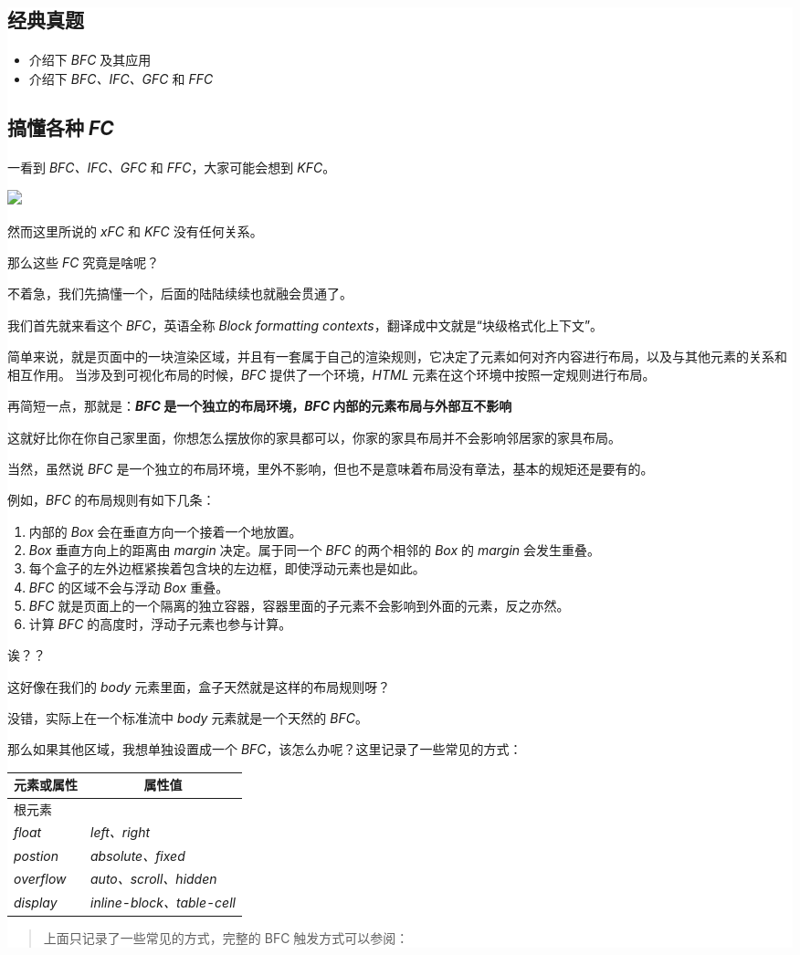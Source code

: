 ## 经典真题

- 介绍下 _BFC_ 及其应用
- 介绍下 _BFC、IFC、GFC_ 和 _FFC_

## 搞懂各种 _FC_

一看到 _BFC、IFC、GFC_ 和 _FFC_，大家可能会想到 _KFC_。

![](https://xiejie-typora.oss-cn-chengdu.aliyuncs.com/2021-09-13-054223.png)

然而这里所说的 _xFC_ 和 _KFC_ 没有任何关系。

那么这些 _FC_ 究竟是啥呢？

不着急，我们先搞懂一个，后面的陆陆续续也就融会贯通了。

我们首先就来看这个 _BFC_，英语全称 _Block formatting contexts_，翻译成中文就是“块级格式化上下文”。

简单来说，就是页面中的一块渲染区域，并且有一套属于自己的渲染规则，它决定了元素如何对齐内容进行布局，以及与其他元素的关系和相互作用。 当涉及到可视化布局的时候，_BFC_ 提供了一个环境，_HTML_ 元素在这个环境中按照一定规则进行布局。

再简短一点，那就是：**_BFC_ 是一个独立的布局环境，_BFC_ 内部的元素布局与外部互不影响**

这就好比你在你自己家里面，你想怎么摆放你的家具都可以，你家的家具布局并不会影响邻居家的家具布局。

当然，虽然说 _BFC_ 是一个独立的布局环境，里外不影响，但也不是意味着布局没有章法，基本的规矩还是要有的。

例如，_BFC_ 的布局规则有如下几条：

1. 内部的 _Box_ 会在垂直方向一个接着一个地放置。
2. _Box_ 垂直方向上的距离由 _margin_ 决定。属于同一个 _BFC_ 的两个相邻的 _Box_ 的 _margin_ 会发生重叠。
3. 每个盒子的左外边框紧挨着包含块的左边框，即使浮动元素也是如此。
4. _BFC_ 的区域不会与浮动 _Box_ 重叠。
5. _BFC_ 就是页面上的一个隔离的独立容器，容器里面的子元素不会影响到外面的元素，反之亦然。
6. 计算 _BFC_ 的高度时，浮动子元素也参与计算。

诶？？

这好像在我们的 _body_ 元素里面，盒子天然就是这样的布局规则呀？

没错，实际上在一个标准流中 _body_ 元素就是一个天然的 _BFC_。

那么如果其他区域，我想单独设置成一个 _BFC_，该怎么办呢？这里记录了一些常见的方式：

|元素或属性|属性值|
|---|---|
|根元素||
|_float_|_left、right_|
|_postion_|_absolute、fixed_|
|_overflow_|_auto、scroll、hidden_|
|_display_|_inline-block、table-cell_|

> 上面只记录了一些常见的方式，完整的 BFC 触发方式可以参阅：
